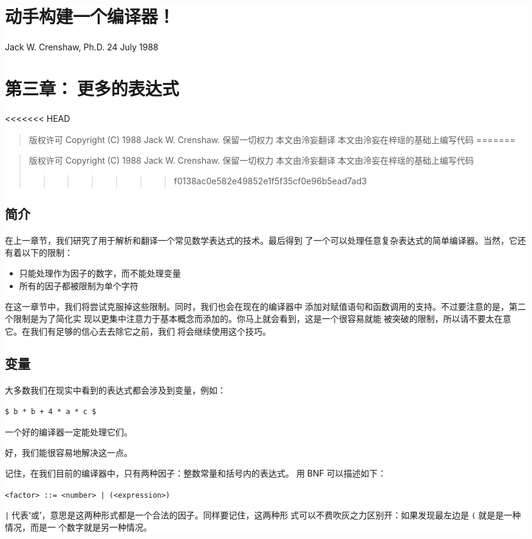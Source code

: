 # 动手构建一个编译器！

Jack W. Crenshaw, Ph.D.
24 July 1988

# 第三章： 更多的表达式
<<<<<<< HEAD
>版权许可
>Copyright (C) 1988 Jack W. Crenshaw. 保留一切权力
>本文由泠妄翻译
>本文由泠妄在梓瑶的基础上编写代码
=======

> 版权许可
> Copyright (C) 1988 Jack W. Crenshaw. 保留一切权力
> 本文由泠妄翻译
> 本文由泠妄在梓瑶的基础上编写代码
>>>>>>> f0138ac0e582e49852e1f5f35cf0e96b5ead7ad3

## 简介

在上一章节，我们研究了用于解析和翻译一个常见数学表达式的技术。最后得到
了一个可以处理任意复杂表达式的简单编译器。当然，它还有着以下的限制：

- 只能处理作为因子的数字，而不能处理变量
- 所有的因子都被限制为单个字符

在这一章节中，我们将尝试克服掉这些限制。同时，我们也会在现在的编译器中
添加对赋值语句和函数调用的支持。不过要注意的是，第二个限制是为了简化实
现以更集中注意力于基本概念而添加的。你马上就会看到，这是一个很容易就能
被突破的限制，所以请不要太在意它。在我们有足够的信心去去除它之前，我们
将会继续使用这个技巧。

## 变量

大多数我们在现实中看到的表达式都会涉及到变量，例如：

	$ b * b + 4 * a * c $

一个好的编译器一定能处理它们。

好，我们能很容易地解决这一点。

记住，在我们目前的编译器中，只有两种因子：整数常量和括号内的表达式。
用 BNF 可以描述如下：

```BNF
<factor> ::= <number> | (<expression>)
```

`|` 代表‘或’，意思是这两种形式都是一个合法的因子。同样要记住，这两种形
式可以不费吹灰之力区别开：如果发现最左边是 `(` 就是是一种情况，而是一
个数字就是另一种情况。
